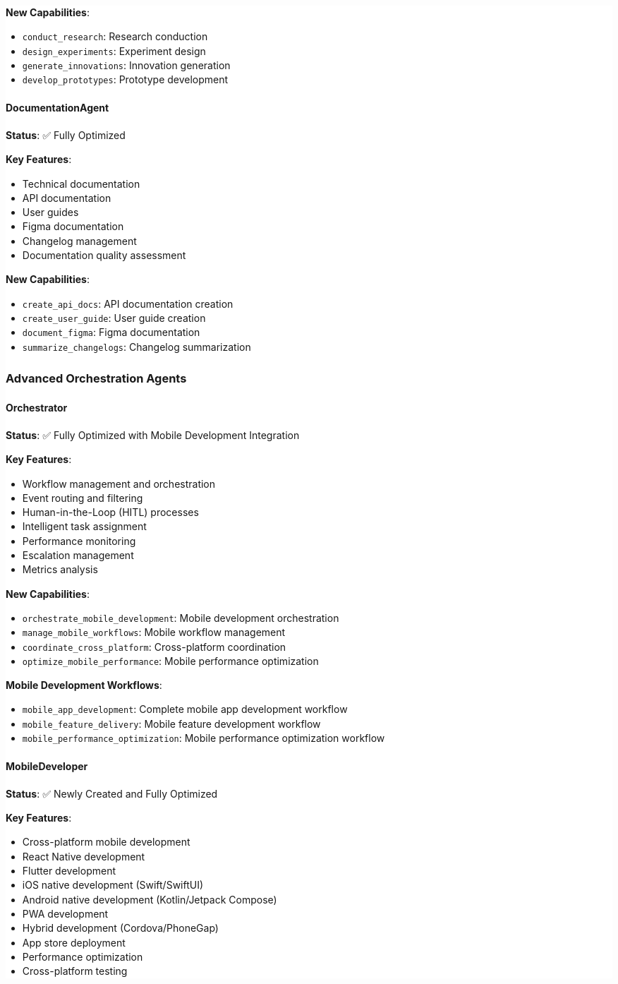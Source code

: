 **New Capabilities**:
- `conduct_research`: Research conduction
- `design_experiments`: Experiment design
- `generate_innovations`: Innovation generation
- `develop_prototypes`: Prototype development

#### DocumentationAgent
**Status**: ✅ Fully Optimized

**Key Features**:
- Technical documentation
- API documentation
- User guides
- Figma documentation
- Changelog management
- Documentation quality assessment

**New Capabilities**:
- `create_api_docs`: API documentation creation
- `create_user_guide`: User guide creation
- `document_figma`: Figma documentation
- `summarize_changelogs`: Changelog summarization

### Advanced Orchestration Agents

#### Orchestrator
**Status**: ✅ Fully Optimized with Mobile Development Integration

**Key Features**:
- Workflow management and orchestration
- Event routing and filtering
- Human-in-the-Loop (HITL) processes
- Intelligent task assignment
- Performance monitoring
- Escalation management
- Metrics analysis

**New Capabilities**:
- `orchestrate_mobile_development`: Mobile development orchestration
- `manage_mobile_workflows`: Mobile workflow management
- `coordinate_cross_platform`: Cross-platform coordination
- `optimize_mobile_performance`: Mobile performance optimization

**Mobile Development Workflows**:
- `mobile_app_development`: Complete mobile app development workflow
- `mobile_feature_delivery`: Mobile feature development workflow
- `mobile_performance_optimization`: Mobile performance optimization workflow

#### MobileDeveloper
**Status**: ✅ Newly Created and Fully Optimized

**Key Features**:
- Cross-platform mobile development
- React Native development
- Flutter development
- iOS native development (Swift/SwiftUI)
- Android native development (Kotlin/Jetpack Compose)
- PWA development
- Hybrid development (Cordova/PhoneGap)
- App store deployment
- Performance optimization
- Cross-platform testing

